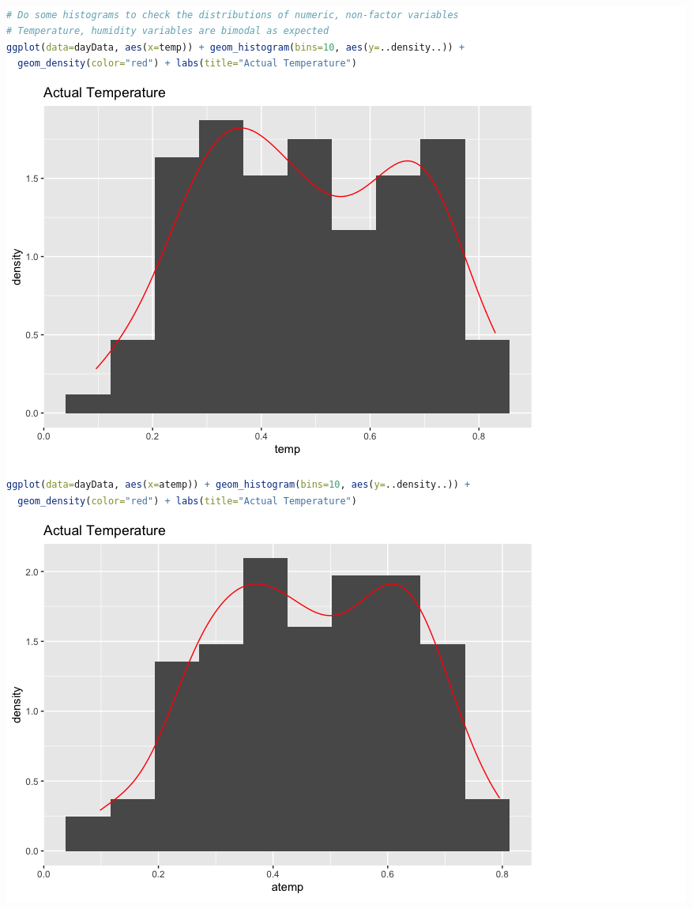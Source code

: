 ``` r
# Do some histograms to check the distributions of numeric, non-factor variables
# Temperature, humidity variables are bimodal as expected
ggplot(data=dayData, aes(x=temp)) + geom_histogram(bins=10, aes(y=..density..)) + 
  geom_density(color="red") + labs(title="Actual Temperature")
```

![](SundayAnalysis_files/figure-gfm/Explore-6.png)

``` r
ggplot(data=dayData, aes(x=atemp)) + geom_histogram(bins=10, aes(y=..density..)) + 
  geom_density(color="red") + labs(title="Actual Temperature")
```

![](SundayAnalysis_files/figure-gfm/Explore-7.png)
